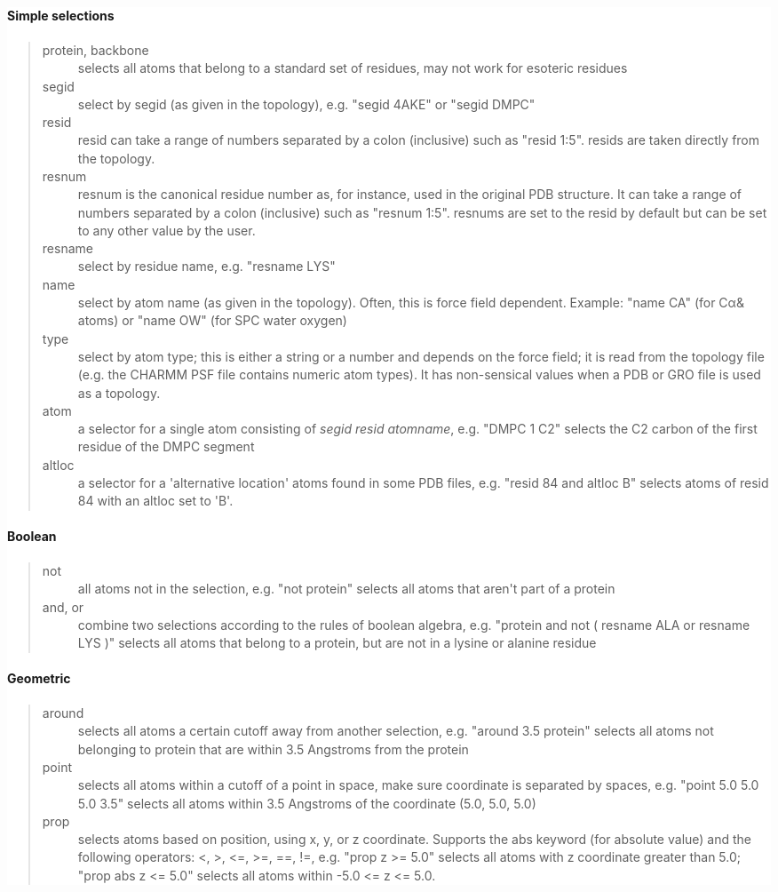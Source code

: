 #### Simple selections ####
<dl>
<blockquote><dt>protein, backbone</dt>
<dd>selects all atoms that belong to a standard set of residues, may not work for esoteric residues</dd>
<dt>segid</dt>
<dd>select by segid (as given in the topology), e.g. "segid 4AKE" or "segid DMPC"</dd>
<dt>resid</dt>
<dd>resid can take a range of numbers separated by a colon (inclusive) such as "resid 1:5". resids are taken directly from the topology.</dd>
<dt>resnum</dt>
<dd>resnum is the canonical residue number as, for instance, used in the original PDB structure. It can take a range of numbers separated by a colon (inclusive) such as "resnum 1:5". resnums are set to the resid by default but can be set to any other value by the user.</dd>
<dt>resname</dt>
<dd>select by residue name, e.g. "resname LYS"</dd>
<dt>name</dt>
<dd>select by atom name (as given in the topology). Often, this is force field dependent. Example: "name CA" (for C&alpha;& atoms) or "name OW" (for SPC water oxygen)</dd>
<dt>type</dt>
<dd>select by atom type; this is either a string or a number and depends on the force field; it is read from the topology file (e.g. the CHARMM PSF file contains numeric atom types). It has non-sensical values when a PDB or GRO file is used as a topology.</dd>
<dt>atom</dt>
<dd>a selector for a single atom consisting of <i>segid resid atomname</i>, e.g. "DMPC 1 C2" selects the C2 carbon of the first residue of the DMPC segment</dd>
<dt>altloc</dt>
<dd>a selector for a 'alternative location' atoms found in some PDB files, e.g. "resid 84 and altloc B" selects atoms of resid 84 with an altloc set to 'B'.</dd></blockquote>

</dl>

#### Boolean ####
<dl>
<blockquote><dt>not</dt>
<dd>all atoms not in the selection, e.g. "not protein" selects all atoms that aren't part of a protein</dd>
<dt>and, or</dt>
<dd>combine two selections according to the rules of boolean algebra, e.g. "protein and not ( resname ALA or resname LYS )" selects all atoms that belong to a protein, but are not in a lysine or alanine residue</dd>
</dl></blockquote>

#### Geometric ####

<dl>
<blockquote><dt>around</dt>
<dd>selects all atoms a certain cutoff away from another selection, e.g. "around 3.5 protein" selects all atoms not belonging to protein that are within 3.5 Angstroms from the protein</dd>
<dt>point</dt>
<dd>selects all atoms within a cutoff of a point in space, make sure coordinate is separated by spaces, e.g. "point 5.0 5.0 5.0  3.5" selects all atoms within 3.5 Angstroms of the coordinate (5.0, 5.0, 5.0)</dd>
<dt>prop</dt>
<dd>selects atoms based on position, using x, y, or z coordinate. Supports the abs keyword (for absolute value) and the following operators: <, >, <=, >=, ==, !=, e.g. "prop z >= 5.0" selects all atoms with z coordinate greater than 5.0; "prop abs z <= 5.0" selects all atoms within -5.0 <= z <= 5.0.</dd>
</dl></blockquote>
